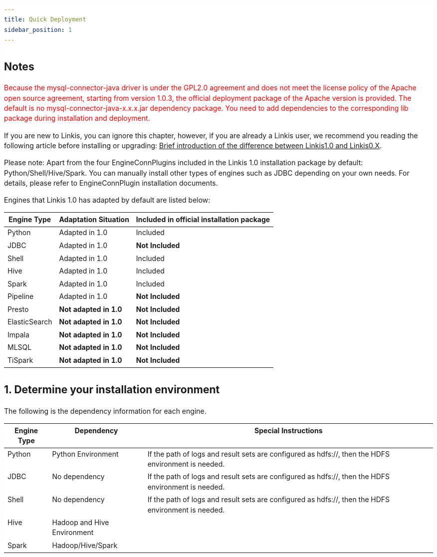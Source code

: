```yaml
---
title: Quick Deployment
sidebar_position: 1
---
```


## Notes
<font color="red">
Because the mysql-connector-java driver is under the GPL2.0 agreement and does not meet the license policy of the Apache open source agreement, starting from version 1.0.3, the official deployment package of the Apache version is provided. The default is no mysql-connector-java-x.x.x.jar dependency package. You need to add dependencies to the corresponding lib package during installation and deployment.
</font>

If you are new to Linkis, you can ignore this chapter, however, if you are already a Linkis user,  we recommend you reading the following article before installing or upgrading: [Brief introduction of the difference between Linkis1.0 and Linkis0.X](architecture/difference-between-1.0-and-0.x.md).

Please note: Apart from the four EngineConnPlugins included in the Linkis 1.0 installation package by default: Python/Shell/Hive/Spark. You can manually install other types of engines such as JDBC depending on your own needs. For details, please refer to EngineConnPlugin installation documents.

Engines that Linkis 1.0 has adapted by default are listed below:

| Engine Type   | Adaptation Situation   | Included in official installation package |
| ------------- | ---------------------- | ----------------------------------------- |
| Python        | Adapted in 1.0         | Included                                  |
| JDBC          | Adapted in 1.0         | **Not Included**                          |
| Shell         | Adapted in 1.0         | Included                                  |
| Hive          | Adapted in 1.0         | Included                                  |
| Spark         | Adapted in 1.0         | Included                                  |
| Pipeline      | Adapted in 1.0         | **Not Included**                          |
| Presto        | **Not adapted in 1.0** | **Not Included**                          |
| ElasticSearch | **Not adapted in 1.0** | **Not Included**                          |
| Impala        | **Not adapted in 1.0** | **Not Included**                          |
| MLSQL         | **Not adapted in 1.0** | **Not Included**                          |
| TiSpark       | **Not adapted in 1.0** | **Not Included**                          |

## 1. Determine your installation environment 

The following is the dependency information for each engine.

| Engine Type | Dependency                  | Special Instructions                                         |
| ----------- | --------------------------- | ------------------------------------------------------------ |
| Python      | Python Environment          | If the path of logs and result sets are configured as hdfs://, then the HDFS environment is needed. |
| JDBC        | No dependency               | If the path of logs and result sets are configured as hdfs://, then the HDFS environment is needed. |
| Shell       | No dependency               | If the path of logs and result sets are configured as hdfs://, then the HDFS environment is needed. |
| Hive        | Hadoop and Hive Environment |                                                              |
| Spark       | Hadoop/Hive/Spark           |                                                              |
                                                         
